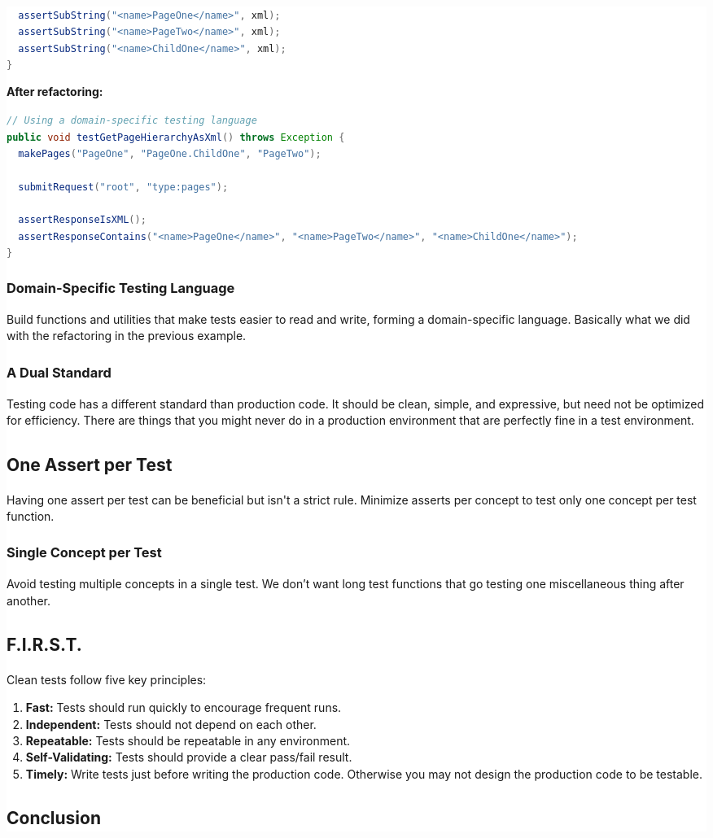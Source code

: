 ```java
  assertSubString("<name>PageOne</name>", xml);
  assertSubString("<name>PageTwo</name>", xml);
  assertSubString("<name>ChildOne</name>", xml);
}
```

**After refactoring:**

```java
// Using a domain-specific testing language
public void testGetPageHierarchyAsXml() throws Exception {
  makePages("PageOne", "PageOne.ChildOne", "PageTwo");

  submitRequest("root", "type:pages");
  
  assertResponseIsXML();
  assertResponseContains("<name>PageOne</name>", "<name>PageTwo</name>", "<name>ChildOne</name>");
}
```

### Domain-Specific Testing Language

Build functions and utilities that make tests easier to read and write, forming a domain-specific language. Basically what we did with the refactoring in the previous example.

### A Dual Standard

Testing code has a different standard than production code. It should be clean, simple, and expressive, but need not be optimized for efficiency. There are things that you might never do in a production environment that are perfectly fine in a test environment.

## One Assert per Test

Having one assert per test can be beneficial but isn't a strict rule. Minimize asserts per concept to test only one concept per test function.

### Single Concept per Test

Avoid testing multiple concepts in a single test. We don’t want long test functions that go testing one miscellaneous thing after another.

## F.I.R.S.T.

Clean tests follow five key principles:

1. **Fast:** Tests should run quickly to encourage frequent runs.
2. **Independent:** Tests should not depend on each other.
3. **Repeatable:** Tests should be repeatable in any environment.
4. **Self-Validating:** Tests should provide a clear pass/fail result.
5. **Timely:** Write tests just before writing the production code. Otherwise you may not design the production code to be testable.

## Conclusion

